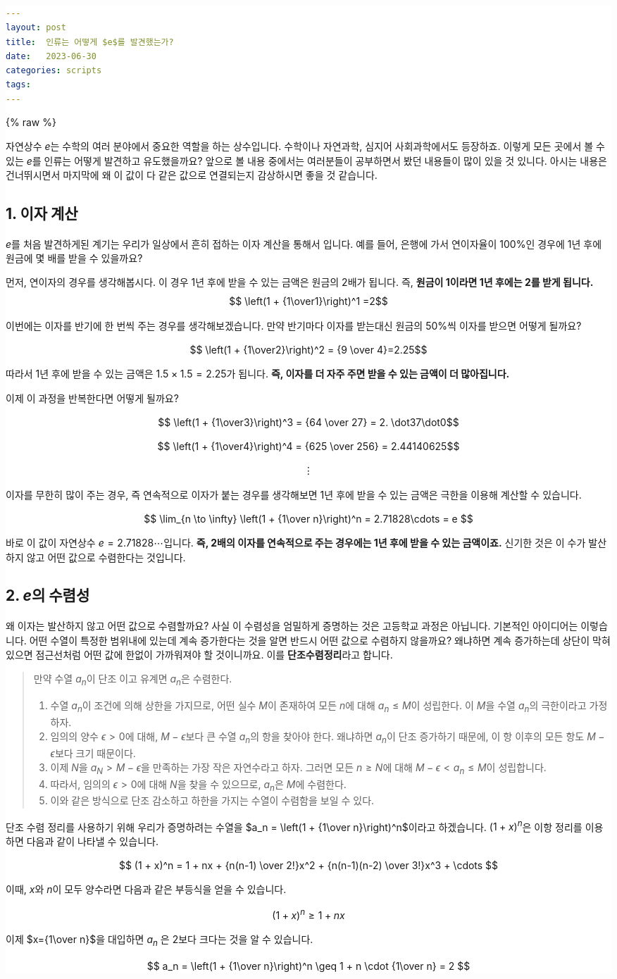 ```yaml
---
layout: post
title:  인류는 어떻게 $e$를 발견했는가?
date:   2023-06-30
categories: scripts
tags:
---
```

{% raw %}

자연상수 $e$는 수학의 여러 분야에서 중요한 역할을 하는 상수입니다. 수학이나 자연과학, 심지어 사회과학에서도 등장하죠. 이렇게 모든 곳에서 볼 수 있는 $e$를 인류는 어떻게 발견하고 유도했을까요? 앞으로 볼 내용 중에서는 여러분들이 공부하면서 봤던 내용들이 많이 있을 것 있니다. 아시는 내용은 건너뛰시면서 마지막에 왜 이 값이 다 같은 값으로 연결되는지 감상하시면 좋을 것 같습니다.

## 1. 이자 계산

$e$를 처음 발견하게된 계기는 우리가 일상에서 흔히 접하는 이자 계산을 통해서 입니다. 예를 들어, 은행에 가서 연이자율이 100%인 경우에 1년 후에 원금에 몇 배를 받을 수 있을까요?

먼저, 연이자의 경우를 생각해봅시다. 이 경우 1년 후에 받을 수 있는 금액은 원금의 2배가 됩니다. 즉, **원금이 1이라면 1년 후에는 2를 받게 됩니다.**
$$ \left(1 + {1\over1}\right)^1 =2$$

이번에는 이자를 반기에 한 번씩 주는 경우를 생각해보겠습니다. 만약 반기마다 이자를 받는대신 원금의 50%씩 이자를 받으면 어떻게 될까요? 

$$ \left(1 + {1\over2}\right)^2 = {9 \over 4}=2.25$$

따라서 1년 후에 받을 수 있는 금액은 $1.5 \times 1.5 = 2.25$가 됩니다. **즉, 이자를 더 자주 주면 받을 수 있는 금액이 더 많아집니다.**

이제 이 과정을 반복한다면 어떻게 될까요?

$$ \left(1 + {1\over3}\right)^3 = {64 \over 27} = 2. \dot37\dot0$$

$$ \left(1 + {1\over4}\right)^4 = {625 \over 256} = 2.44140625$$

$$ \vdots$$

이자를 무한히 많이 주는 경우, 즉 연속적으로 이자가 붙는 경우를 생각해보면 1년 후에 받을 수 있는 금액은 극한을 이용해 계산할 수 있습니다. 

$$ \lim_{n \to \infty} \left(1 + {1\over n}\right)^n = 2.71828\cdots = e $$

바로 이 값이 자연상수 $e=2.71828\cdots$입니다. **즉, 2배의 이자를 연속적으로 주는 경우에는 1년 후에 받을 수 있는 금액이죠.** 신기한 것은 이 수가 발산하지 않고 어떤 값으로 수렴한다는 것입니다. 


## 2. $e$의 수렴성
왜 이자는 발산하지 않고 어떤 값으로 수렴할까요? 사실 이 수렴성을 엄밀하게 증명하는 것은 고등학교 과정은 아닙니다. 기본적인 아이디어는 이렇습니다. 어떤 수열이 특정한 범위내에 있는데 계속 증가한다는 것을 알면 반드시 어떤 값으로 수렴하지 않을까요? 왜냐하면 계속 증가하는데 상단이 막혀있으면 점근선처럼 어떤 값에 한없이 가까워져야 할 것이니까요. 이를 **단조수렴정리**라고 합니다.

> 만약 수열 ${a_n}$이 단조 이고 유계면 ${a_n}$은 수렴한다.
> 1. 수열 ${a_n}$이 조건에 의해 상한을 가지므로, 어떤 실수 $M$이 존재하여 모든 $n$에 대해 $a_n \leq M$이 성립한다. 이 $M$을 수열 ${a_n}$의 극한이라고 가정하자.
> 2. 임의의 양수 $\epsilon > 0$에 대해, $M - \epsilon$보다 큰 수열 ${a_n}$의 항을 찾아야 한다. 왜냐하면 ${a_n}$이 단조 증가하기 때문에, 이 항 이후의 모든 항도 $M - \epsilon$보다 크기 때문이다.
> 3. 이제 $N$을 $a_N > M - \epsilon$을 만족하는 가장 작은 자연수라고 하자. 그러면 모든 $n \geq N$에 대해 $M - \epsilon < a_n \leq M$이 성립합니다.
> 4. 따라서, 임의의 $\epsilon > 0$에 대해 $N$을 찾을 수 있으므로, ${a_n}$은 $M$에 수렴한다.
> 5. 이와 같은 방식으로 단조 감소하고 하한을 가지는 수열이 수렴함을 보일 수 있다.

단조 수렴 정리를 사용하기 위해 우리가 증명하려는 수열을 $a_n = \left(1 + {1\over n}\right)^n$이라고 하겠습니다. $(1 + x)^n$은 이항 정리를 이용하면 다음과 같이 나타낼 수 있습니다.

$$ (1 + x)^n = 1 + nx + {n(n-1) \over 2!}x^2 + {n(n-1)(n-2) \over 3!}x^3 + \cdots $$

이때, $x$와 $n$이 모두 양수라면 다음과 같은 부등식을 얻을 수 있습니다.  

$$ (1 + x)^n \geq 1 + nx $$

이제 $x={1\over n}$을 대입하면 $a_n$ 은 $2$보다 크다는 것을 알 수 있습니다. 

$$ a_n = \left(1 + {1\over n}\right)^n \geq 1 + n \cdot {1\over n} = 2 $$